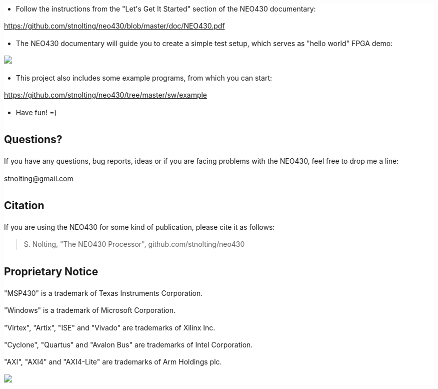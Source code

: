  * Follow the instructions from the "Let's Get It Started" section of the NEO430 documentary:

  https://github.com/stnolting/neo430/blob/master/doc/NEO430.pdf

 * The NEO430 documentary will guide you to create a simple test setup, which serves as "hello world" FPGA demo: 

<img src="https://github.com/stnolting/neo430/blob/master/doc/figures/test_setup.jpg" width="400px"/>

 * This project also includes some example programs, from which you can start:

  https://github.com/stnolting/neo430/tree/master/sw/example

 * Have fun! =)


## Questions?

If you have any questions, bug reports, ideas or if you are facing problems with the NEO430, feel free to drop me a line:

  stnolting@gmail.com


## Citation

If you are using the NEO430 for some kind of publication, please cite it as follows:

> S. Nolting, "The NEO430 Processor", github.com/stnolting/neo430


## Proprietary Notice

"MSP430" is a trademark of Texas Instruments Corporation.

"Windows" is a trademark of Microsoft Corporation.

"Virtex", "Artix", "ISE" and "Vivado" are trademarks of Xilinx Inc.

"Cyclone", "Quartus" and "Avalon Bus" are trademarks of Intel Corporation.

"AXI", "AXI4" and "AXI4-Lite" are trademarks of Arm Holdings plc.



<img src="https://github.com/stnolting/neo430/blob/master/doc/figures/oshw_logo.png" width="100px"/>
